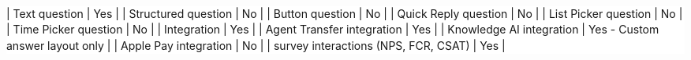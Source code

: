 | Text question | Yes | 
| Structured question | No | 
| Button question | No | 
| Quick Reply question | No |
| List Picker question | No | 
| Time Picker question | No | 
| Integration | Yes | 
| Agent Transfer integration | Yes | 
| Knowledge AI integration | Yes - Custom answer layout only |
| Apple Pay integration | No |
| survey interactions (NPS, FCR, CSAT) | Yes |
